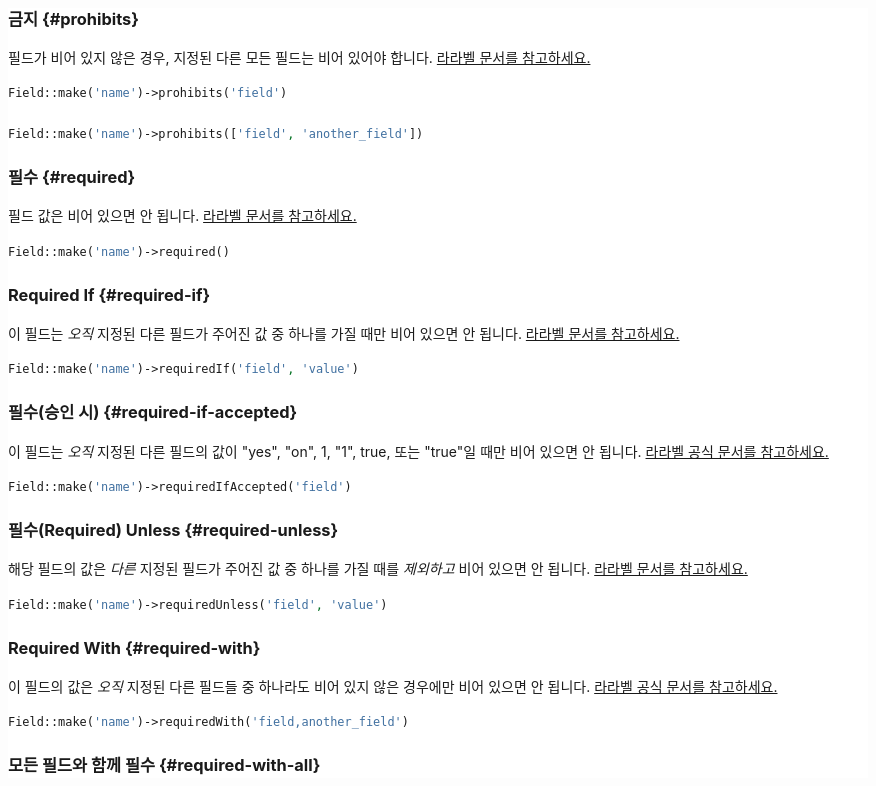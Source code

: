 ### 금지 {#prohibits}

필드가 비어 있지 않은 경우, 지정된 다른 모든 필드는 비어 있어야 합니다. [라라벨 문서를 참고하세요.](https://laravel.com/docs/validation#rule-prohibits)

```php
Field::make('name')->prohibits('field')

Field::make('name')->prohibits(['field', 'another_field'])
```

### 필수 {#required}

필드 값은 비어 있으면 안 됩니다. [라라벨 문서를 참고하세요.](https://laravel.com/docs/validation#rule-required)

```php
Field::make('name')->required()
```

### Required If {#required-if}

이 필드는 _오직_ 지정된 다른 필드가 주어진 값 중 하나를 가질 때만 비어 있으면 안 됩니다. [라라벨 문서를 참고하세요.](https://laravel.com/docs/validation#rule-required-if)

```php
Field::make('name')->requiredIf('field', 'value')
```

### 필수(승인 시) {#required-if-accepted}

이 필드는 _오직_ 지정된 다른 필드의 값이 "yes", "on", 1, "1", true, 또는 "true"일 때만 비어 있으면 안 됩니다. [라라벨 공식 문서를 참고하세요.](https://laravel.com/docs/validation#rule-required-if-accepted)

```php
Field::make('name')->requiredIfAccepted('field')
```

### 필수(Required) Unless {#required-unless}

해당 필드의 값은 _다른_ 지정된 필드가 주어진 값 중 하나를 가질 때를 _제외하고_ 비어 있으면 안 됩니다. [라라벨 문서를 참고하세요.](https://laravel.com/docs/validation#rule-required-unless)

```php
Field::make('name')->requiredUnless('field', 'value')
```

### Required With {#required-with}

이 필드의 값은 _오직_ 지정된 다른 필드들 중 하나라도 비어 있지 않은 경우에만 비어 있으면 안 됩니다. [라라벨 공식 문서를 참고하세요.](https://laravel.com/docs/validation#rule-required-with)

```php
Field::make('name')->requiredWith('field,another_field')
```

### 모든 필드와 함께 필수 {#required-with-all}
